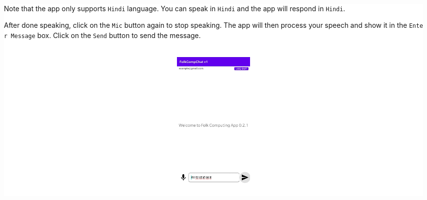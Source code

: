 Note that the app only supports ```Hindi``` language. You can speak in ```Hindi``` and the app will respond in ```Hindi```.

After done speaking, click on the ```Mic``` button again to stop speaking. The app will then process your speech and show it in the ```Enter Message``` box. Click on the ```Send``` button to send the message.
<p align="center">
  <img src="./install-steps/8.jpg" width="150" height="300">
</p>
